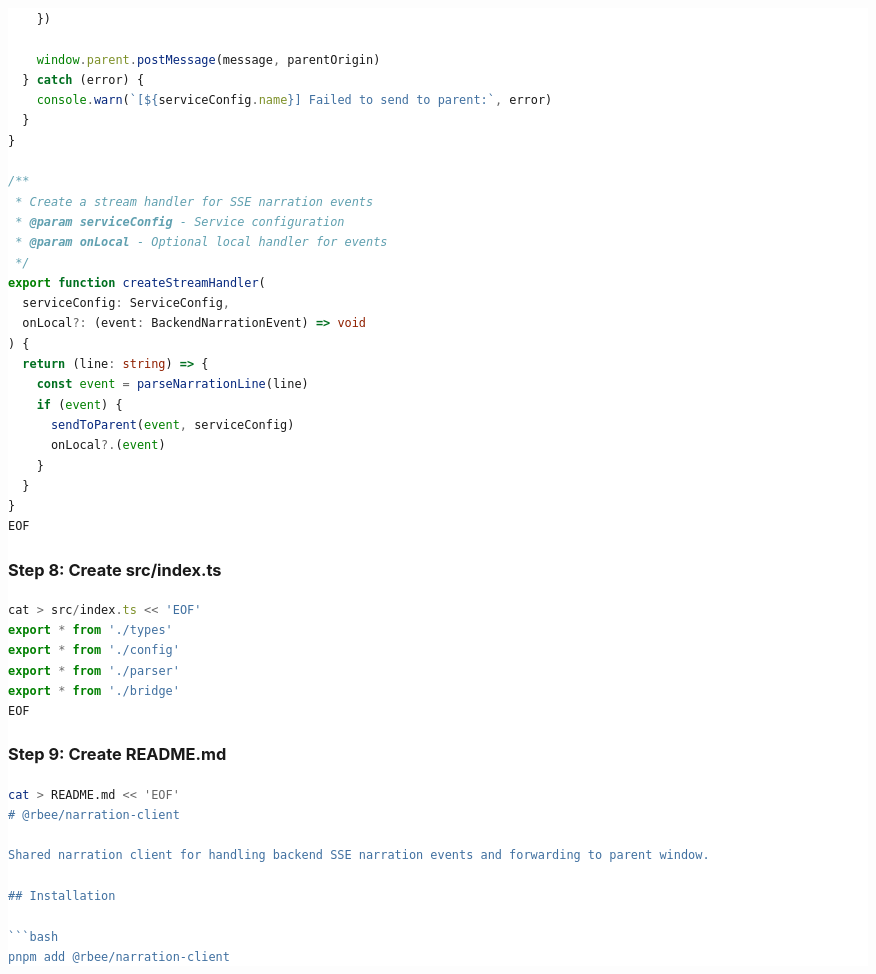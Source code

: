 ```typescript
    })
    
    window.parent.postMessage(message, parentOrigin)
  } catch (error) {
    console.warn(`[${serviceConfig.name}] Failed to send to parent:`, error)
  }
}

/**
 * Create a stream handler for SSE narration events
 * @param serviceConfig - Service configuration
 * @param onLocal - Optional local handler for events
 */
export function createStreamHandler(
  serviceConfig: ServiceConfig,
  onLocal?: (event: BackendNarrationEvent) => void
) {
  return (line: string) => {
    const event = parseNarrationLine(line)
    if (event) {
      sendToParent(event, serviceConfig)
      onLocal?.(event)
    }
  }
}
EOF
```

### Step 8: Create src/index.ts

```typescript
cat > src/index.ts << 'EOF'
export * from './types'
export * from './config'
export * from './parser'
export * from './bridge'
EOF
```

### Step 9: Create README.md

```bash
cat > README.md << 'EOF'
# @rbee/narration-client

Shared narration client for handling backend SSE narration events and forwarding to parent window.

## Installation

```bash
pnpm add @rbee/narration-client
```
